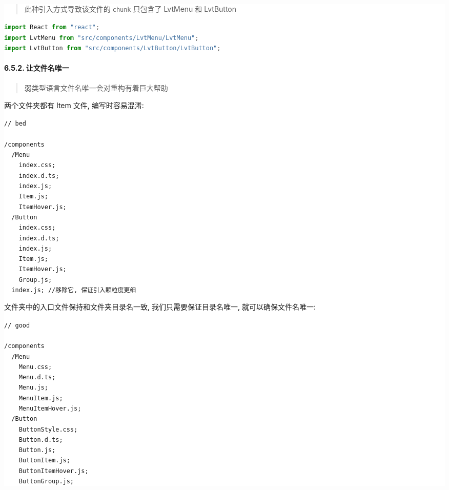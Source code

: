 > 此种引入方式导致该文件的 `chunk` 只包含了 LvtMenu 和 LvtButton

```js
import React from "react";
import LvtMenu from "src/components/LvtMenu/LvtMenu";
import LvtButton from "src/components/LvtButton/LvtButton";
```

####  6.5.2. <a name='-1'></a>让文件名唯一

> 弱类型语言文件名唯一会对重构有着巨大帮助

两个文件夹都有 Item 文件, 编写时容易混淆:

```
// bed

/components
  /Menu
    index.css;
    index.d.ts;
    index.js;
    Item.js;
    ItemHover.js;
  /Button
    index.css;
    index.d.ts;
    index.js;
    Item.js;
    ItemHover.js;
    Group.js;
  index.js; //移除它, 保证引入颗粒度更细
```

文件夹中的入口文件保持和文件夹目录名一致, 我们只需要保证目录名唯一, 就可以确保文件名唯一:

```
// good

/components
  /Menu
    Menu.css;
    Menu.d.ts;
    Menu.js;
    MenuItem.js;
    MenuItemHover.js;
  /Button
    ButtonStyle.css;
    Button.d.ts;
    Button.js;
    ButtonItem.js;
    ButtonItemHover.js;
    ButtonGroup.js;
```
